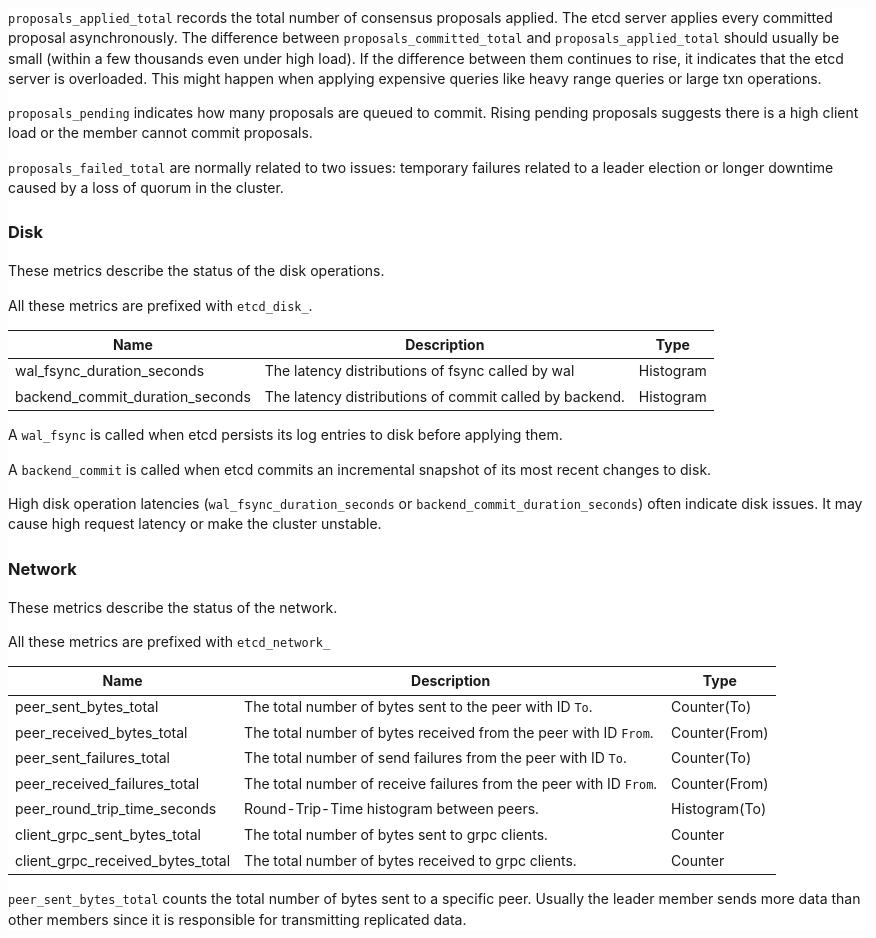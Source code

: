 `proposals_applied_total` records the total number of consensus proposals applied. The etcd server applies every committed proposal asynchronously. The difference between `proposals_committed_total` and `proposals_applied_total` should usually be small (within a few thousands even under high load). If the difference between them continues to rise, it indicates that the etcd server is overloaded. This might happen when applying expensive queries like heavy range queries or large txn operations.

`proposals_pending` indicates how many proposals are queued to commit. Rising pending proposals suggests there is a high client load or the member cannot commit proposals.

`proposals_failed_total` are normally related to two issues: temporary failures related to a leader election or longer downtime caused by a loss of quorum in the cluster.

### Disk

These metrics describe the status of the disk operations.

All these metrics are prefixed with `etcd_disk_`.

| Name                               | Description                                           | Type      |
|------------------------------------|-------------------------------------------------------|-----------|
| wal_fsync_duration_seconds         | The latency distributions of fsync called by wal      | Histogram |
| backend_commit_duration_seconds    | The latency distributions of commit called by backend.| Histogram |

A `wal_fsync` is called when etcd persists its log entries to disk before applying them.

A `backend_commit` is called when etcd commits an incremental snapshot of its most recent changes to disk.

High disk operation latencies (`wal_fsync_duration_seconds` or `backend_commit_duration_seconds`) often indicate disk issues. It may cause high request latency or make the cluster unstable.

### Network

These metrics describe the status of the network.

All these metrics are prefixed with `etcd_network_`

| Name                      | Description                                                        | Type          |
|---------------------------|--------------------------------------------------------------------|---------------|
| peer_sent_bytes_total           | The total number of bytes sent to the peer with ID `To`.         | Counter(To)   |
| peer_received_bytes_total       | The total number of bytes received from the peer with ID `From`. | Counter(From) |
| peer_sent_failures_total        | The total number of send failures from the peer with ID `To`.         | Counter(To)   |
| peer_received_failures_total    | The total number of receive failures from the peer with ID `From`. | Counter(From) |
| peer_round_trip_time_seconds    | Round-Trip-Time histogram between peers.                         | Histogram(To) |
| client_grpc_sent_bytes_total    | The total number of bytes sent to grpc clients.                  | Counter   |
| client_grpc_received_bytes_total| The total number of bytes received to grpc clients.              | Counter   |

`peer_sent_bytes_total` counts the total number of bytes sent to a specific peer. Usually the leader member sends more data than other members since it is responsible for transmitting replicated data.
